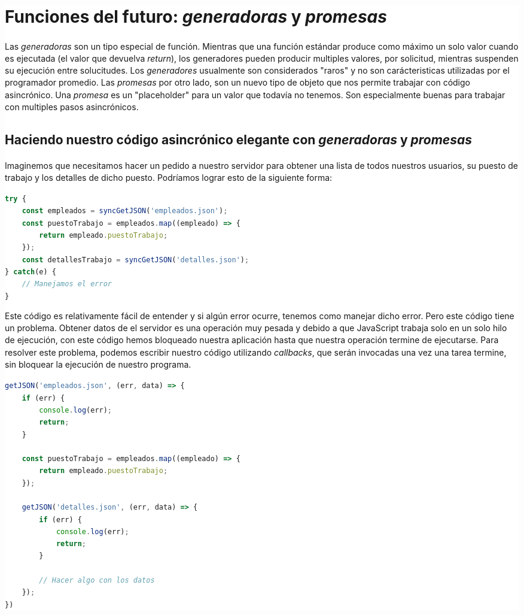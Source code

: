 # Funciones del futuro: *generadoras* y *promesas*

Las *generadoras* son un tipo especial de función. Mientras que una función estándar produce como máximo un solo valor cuando es ejecutada (el valor que devuelva *return*), los generadores pueden producir multiples valores, por solicitud, mientras suspenden su ejecución entre solucitudes. Los *generadores* usualmente son considerados "raros" y no son carácteristicas utilizadas por el programador promedio.
Las *promesas* por otro lado, son un nuevo tipo de objeto que nos permite trabajar con código asincrónico. Una *promesa* es un "placeholder" para un valor que todavía no tenemos. Son especialmente buenas para trabajar con multiples pasos asincrónicos.

## Haciendo nuestro código asincrónico elegante con *generadoras* y *promesas*

Imaginemos que necesitamos hacer un pedido a nuestro servidor para obtener una lista de todos nuestros usuarios, su puesto de trabajo y los detalles de dicho puesto. Podríamos lograr esto de la siguiente forma:

```js
try {
    const empleados = syncGetJSON('empleados.json');
    const puestoTrabajo = empleados.map((empleado) => {
        return empleado.puestoTrabajo;
    });
    const detallesTrabajo = syncGetJSON('detalles.json');
} catch(e) {
    // Manejamos el error
}
```

Este código es relativamente fácil de entender y si algún error ocurre, tenemos como manejar dicho error. Pero este código tiene un problema. Obtener datos de el servidor es una operación muy pesada y debido a que JavaScript trabaja solo en un solo hilo de ejecución, con este código hemos bloqueado nuestra aplicación hasta que nuestra operación termine de ejecutarse. Para resolver este problema, podemos escribir nuestro código utilizando *callbacks*, que serán invocadas una vez una tarea termine, sin bloquear la ejecución de nuestro programa.

```js
getJSON('empleados.json', (err, data) => {
    if (err) {
        console.log(err);
        return;
    }

    const puestoTrabajo = empleados.map((empleado) => {
        return empleado.puestoTrabajo;
    });

    getJSON('detalles.json', (err, data) => {
        if (err) {
            console.log(err);
            return;
        }

        // Hacer algo con los datos
    });
})
```
